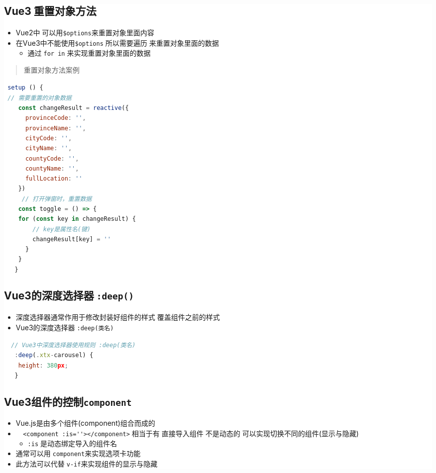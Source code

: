 

## Vue3 重置对象方法

* Vue2中 可以用`$options`来重置对象里面内容 
* 在Vue3中不能使用`$options` 所以需要遍历 来重置对象里面的数据
  * 通过 `for in` 来实现重置对象里面的数据

> 重置对象方法案例

```js
 setup () {
 // 需要重置的对象数据
    const changeResult = reactive({
      provinceCode: '',
      provinceName: '',
      cityCode: '',
      cityName: '',
      countyCode: '',
      countyName: '',
      fullLocation: ''
    })
     // 打开弹窗时，重置数据
    const toggle = () => {
    for (const key in changeResult) {
        // key是属性名(键)
        changeResult[key] = ''
      }
    }
   }
```

## Vue3的深度选择器 `:deep()`

* 深度选择器通常作用于修改封装好组件的样式 覆盖组件之前的样式
* Vue3的深度选择器 `:deep(类名)`

```js
  // Vue3中深度选择器使用规则 :deep(类名)
   :deep(.xtx-carousel) {
    height: 380px;
   }
```



## Vue3组件的控制`component`

* Vue.js是由多个组件(component)组合而成的 
* `  <component :is=''></component>` 相当于有 直接导入组件 不是动态的 可以实现切换不同的组件(显示与隐藏)
  * `:is` 是动态绑定导入的组件名
* 通常可以用 `component`来实现选项卡功能
* 此方法可以代替 `v-if`来实现组件的显示与隐藏
